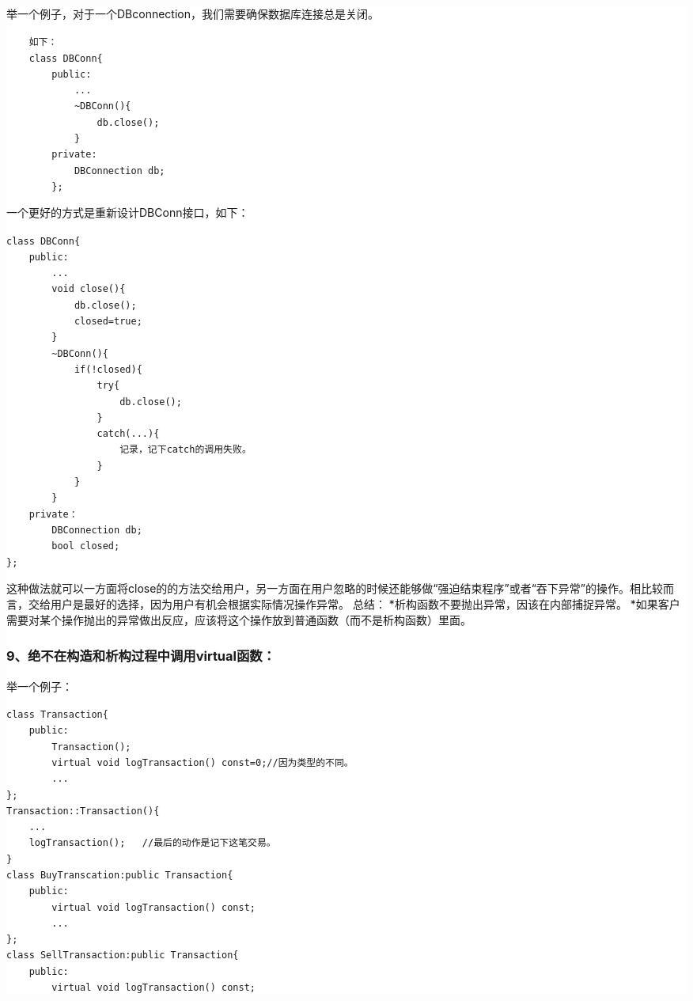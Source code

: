 举一个例子，对于一个DBconnection，我们需要确保数据库连接总是关闭。

    
        如下：
        class DBConn{
            public:
                ...
                ~DBConn(){
                    db.close();
                }
            private:
                DBConnection db;
            };
    

一个更好的方式是重新设计DBConn接口，如下：

    
    class DBConn{
        public:
            ...
            void close(){
                db.close();
                closed=true;
            }
            ~DBConn(){
                if(!closed){
                    try{
                        db.close();
                    }
                    catch(...){
                        记录，记下catch的调用失败。
                    }
                }
            }
        private：
            DBConnection db;
            bool closed;
    };
    
    
这种做法就可以一方面将close的的方法交给用户，另一方面在用户忽略的时候还能够做“强迫结束程序”或者“吞下异常”的操作。相比较而言，交给用户是最好的选择，因为用户有机会根据实际情况操作异常。
总结：
\*析构函数不要抛出异常，因该在内部捕捉异常。
\*如果客户需要对某个操作抛出的异常做出反应，应该将这个操作放到普通函数（而不是析构函数）里面。

### 9、绝不在构造和析构过程中调用virtual函数：
举一个例子：

    
    class Transaction{
        public:
            Transaction();
            virtual void logTransaction() const=0;//因为类型的不同。
            ...
    };
    Transaction::Transaction(){
        ...
        logTransaction();   //最后的动作是记下这笔交易。
    }
    class BuyTranscation:public Transaction{
        public:
            virtual void logTransaction() const;
            ...
    };
    class SellTransaction:public Transaction{
        public:
            virtual void logTransaction() const;